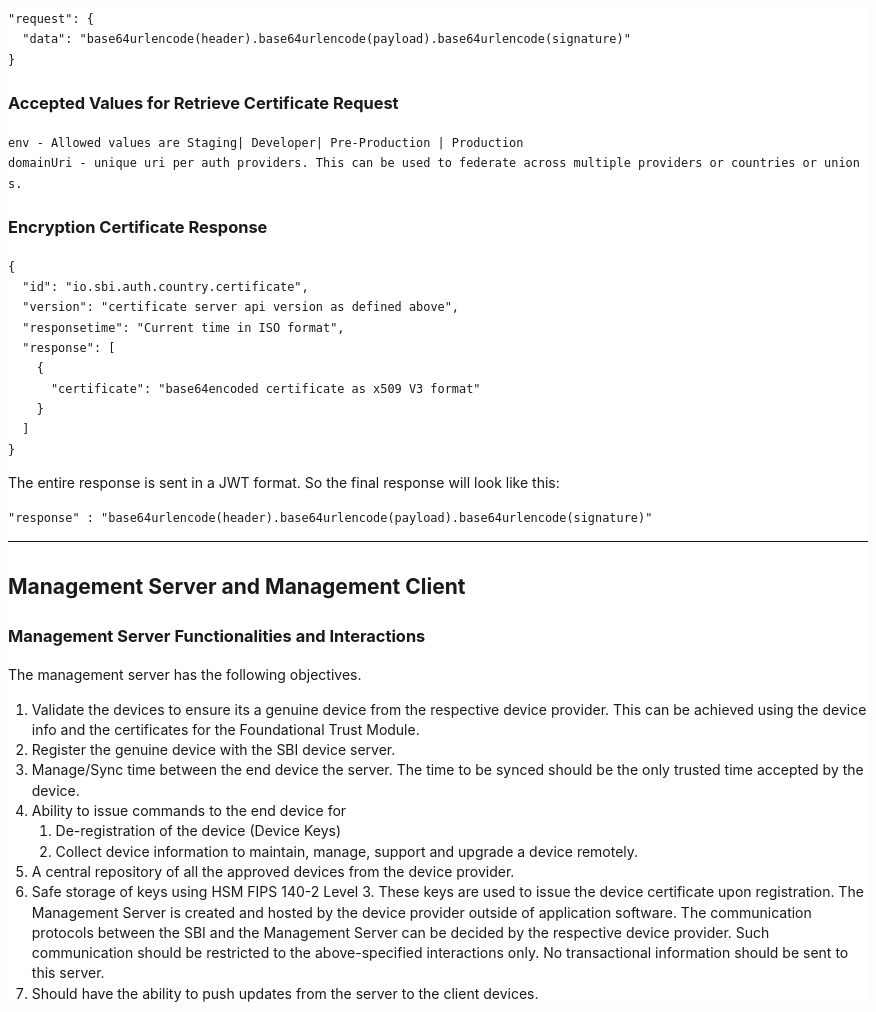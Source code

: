 ```
"request": {
  "data": "base64urlencode(header).base64urlencode(payload).base64urlencode(signature)"
}
```

### Accepted Values for Retrieve Certificate Request

```
env - Allowed values are Staging| Developer| Pre-Production | Production
domainUri - unique uri per auth providers. This can be used to federate across multiple providers or countries or unions.
```

### Encryption Certificate Response

```
{
  "id": "io.sbi.auth.country.certificate",
  "version": "certificate server api version as defined above",
  "responsetime": "Current time in ISO format",
  "response": [
    {
      "certificate": "base64encoded certificate as x509 V3 format"
    }
  ]
}
```

The entire response is sent in a JWT format. So the final response will look like this:

```
"response" : "base64urlencode(header).base64urlencode(payload).base64urlencode(signature)"
```

***

## Management Server and Management Client

### Management Server Functionalities and Interactions

The management server has the following objectives.

1. Validate the devices to ensure its a genuine device from the respective device provider. This can be achieved using the device info and the certificates for the Foundational Trust Module.
2. Register the genuine device with the SBI device server.
3. Manage/Sync time between the end device the server. The time to be synced should be the only trusted time accepted by the device.
4. Ability to issue commands to the end device for
   1. De-registration of the device (Device Keys)
   2. Collect device information to maintain, manage, support and upgrade a device remotely.
5. A central repository of all the approved devices from the device provider.
6. Safe storage of keys using HSM FIPS 140-2 Level 3. These keys are used to issue the device certificate upon registration. The Management Server is created and hosted by the device provider outside of application software. The communication protocols between the SBI and the Management Server can be decided by the respective device provider. Such communication should be restricted to the above-specified interactions only. No transactional information should be sent to this server.
7. Should have the ability to push updates from the server to the client devices.
